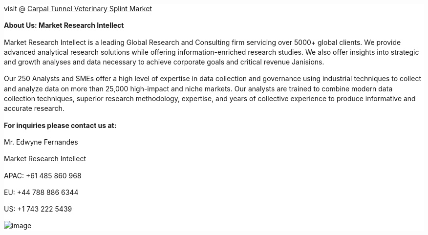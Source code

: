 visit&nbsp;@</strong>&nbsp;</span><span class="font-[700]"><a href="https://www.marketresearchintellect.com/product/global-carpal-tunnel-veterinary-splint-market-size-forecast/?utm_source=Linkedin&utm_medium=042" target="_blank" data-tracking-control-name="article-ssr-frontend-pulse_little-text-block" data-tracking-will-navigate="" data-test-link="">Carpal Tunnel Veterinary Splint Market</a></span></p><p><strong><span class="font-[700]">About Us: Market Research Intellect</span></strong></p><p><span class="">Market Research Intellect is a leading Global Research and Consulting firm servicing over 5000+ global clients. We provide advanced analytical research solutions while offering information-enriched research studies.&nbsp;</span>We also offer insights into strategic and growth analyses and data necessary to achieve corporate goals and critical revenue Janisions.</p><p><span class="">Our 250 Analysts and SMEs offer a high level of expertise in data collection and governance using industrial techniques to collect and analyze data on more than 25,000 high-impact and niche markets. Our analysts are trained to combine modern data collection techniques, superior research methodology, expertise, and years of collective experience to produce informative and accurate research.</span></p><p><strong>For inquiries please contact us at:</strong></p><p>Mr. Edwyne Fernandes</p><p>Market Research Intellect</p><p>APAC: +61 485 860 968</p><p>EU: +44 788 886 6344</p><p>US: +1 743 222 5439</p>
![image](https://github.com/user-attachments/assets/46618b2d-fc7f-46e3-89f2-a5ecc9278ecf)
